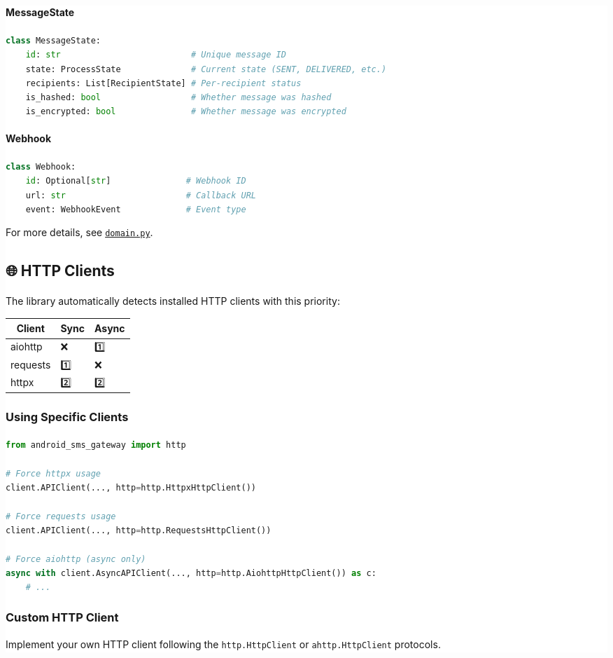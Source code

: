 #### MessageState

```python
class MessageState:
    id: str                          # Unique message ID
    state: ProcessState              # Current state (SENT, DELIVERED, etc.)
    recipients: List[RecipientState] # Per-recipient status
    is_hashed: bool                  # Whether message was hashed
    is_encrypted: bool               # Whether message was encrypted
```

#### Webhook

```python
class Webhook:
    id: Optional[str]               # Webhook ID
    url: str                        # Callback URL
    event: WebhookEvent             # Event type
```

For more details, see [`domain.py`](./android_sms_gateway/domain.py).

## 🌐 HTTP Clients

The library automatically detects installed HTTP clients with this priority:

| Client   | Sync | Async |
| -------- | ---- | ----- |
| aiohttp  | ❌    | 1️⃣     |
| requests | 1️⃣    | ❌     |
| httpx    | 2️⃣    | 2️⃣     |

### Using Specific Clients

```python
from android_sms_gateway import http

# Force httpx usage
client.APIClient(..., http=http.HttpxHttpClient())

# Force requests usage
client.APIClient(..., http=http.RequestsHttpClient())

# Force aiohttp (async only)
async with client.AsyncAPIClient(..., http=http.AiohttpHttpClient()) as c:
    # ...
```

### Custom HTTP Client

Implement your own HTTP client following the `http.HttpClient` or `ahttp.HttpClient` protocols.

